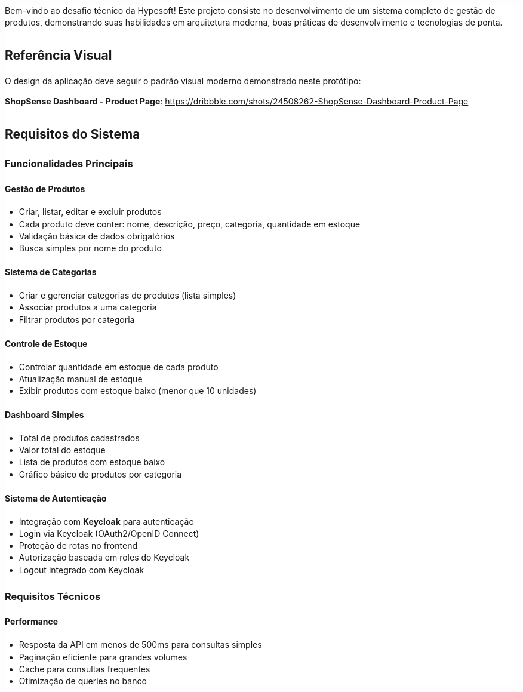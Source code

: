 Bem-vindo ao desafio técnico da Hypesoft! Este projeto consiste no desenvolvimento de um sistema completo de gestão de produtos, demonstrando suas habilidades em arquitetura moderna, boas práticas de desenvolvimento e tecnologias de ponta.

## Referência Visual

O design da aplicação deve seguir o padrão visual moderno demonstrado neste protótipo:

**ShopSense Dashboard - Product Page**: https://dribbble.com/shots/24508262-ShopSense-Dashboard-Product-Page

## Requisitos do Sistema

### Funcionalidades Principais

#### Gestão de Produtos
- Criar, listar, editar e excluir produtos
- Cada produto deve conter: nome, descrição, preço, categoria, quantidade em estoque
- Validação básica de dados obrigatórios
- Busca simples por nome do produto

#### Sistema de Categorias
- Criar e gerenciar categorias de produtos (lista simples)
- Associar produtos a uma categoria
- Filtrar produtos por categoria

#### Controle de Estoque
- Controlar quantidade em estoque de cada produto
- Atualização manual de estoque
- Exibir produtos com estoque baixo (menor que 10 unidades)

#### Dashboard Simples
- Total de produtos cadastrados
- Valor total do estoque
- Lista de produtos com estoque baixo
- Gráfico básico de produtos por categoria

#### Sistema de Autenticação
- Integração com **Keycloak** para autenticação
- Login via Keycloak (OAuth2/OpenID Connect)
- Proteção de rotas no frontend
- Autorização baseada em roles do Keycloak
- Logout integrado com Keycloak

### Requisitos Técnicos

#### Performance
- Resposta da API em menos de 500ms para consultas simples
- Paginação eficiente para grandes volumes
- Cache para consultas frequentes
- Otimização de queries no banco
